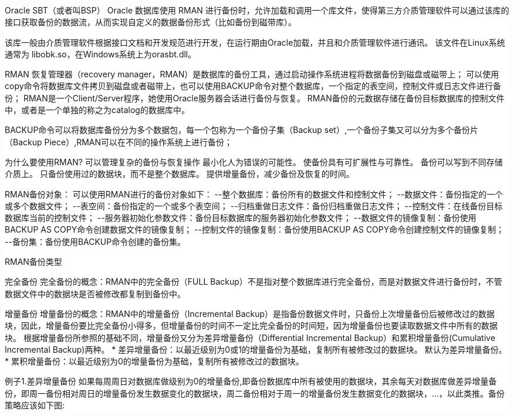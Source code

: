 Oracle SBT（或者叫BSP）
Oracle 数据库使用 RMAN 进行备份时，允许加载和调用一个库文件，使得第三方介质管理软件可以通过该库的接口获取备份的数据流，从而实现自定义的数据备份形式（比如备份到磁带库）。

该库一般由介质管理软件根据接口文档和开发规范进行开发，在运行期由Oracle加载，并且和介质管理软件进行通讯。
该文件在Linux系统通常为 libobk.so，在Windows系统上为orasbt.dll。

RMAN
恢复管理器（recovery manager，RMAN）是数据库的备份工具，通过启动操作系统进程将数据备份到磁盘或磁带上；
可以使用copy命令将数据库文件拷贝到磁盘或者磁带上，也可以使用BACKUP命令对整个数据库，一个指定的表空间，控制文件或日志文件进行备份；
RMAN是一个Client/Server程序，她使用Oracle服务器会话进行备份与恢复。
RMAN备份的元数据存储在备份目标数据库的控制文件中，或者是一个单独的称之为catalog的数据库中。

BACKUP命令可以将数据库备份分为多个数据包，每一个包称为一个备份子集（Backup set）,一个备份子集又可以分为多个备份片（Backup Piece）,RMAN可以在不同的操作系统上进行备份；

为什么要使用RMAN?
可以管理复杂的备份与恢复操作
最小化人为错误的可能性。
使备份具有可扩展性与可靠性。
备份可以写到不同存储介质上。
只备份使用过的数据块，而不是整个数据库。
提供增量备份，减少备份及恢复的时间。

RMAN备份对象：
可以使用RMAN进行的备份对象如下：
--整个数据库：备份所有的数据文件和控制文件；
--数据文件：备份指定的一个或多个数据文件；
--表空间：备份指定的一个或多个表空间；
--归档重做日志文件：备份归档重做日志文件；
--控制文件：在线备份目标数据库当前的控制文件；
--服务器初始化参数文件：备份目标数据库的服务器初始化参数文件；
--数据文件的镜像复制：备份使用BACKUP AS COPY命令创建数据文件的镜像复制；
--控制文件的镜像复制：备份使用BACKUP AS COPY命令创建控制文件的镜像复制；
--备份集：备份使用BACKUP命令创建的备份集。


RMAN备份类型

完全备份
完全备份的概念：RMAN中的完全备份（FULL Backup）不是指对整个数据库进行完全备份，而是对数据文件进行备份时，不管数据文件中的数据块是否被修改都复制到备份中。


增量备份
增量备份的概念：RMAN中的增量备份（Incremental Backup）是指备份数据文件时，只备份上次增量备份后被修改过的数据块，因此，增量备份要比完全备份小得多，但增量备份的时间不一定比完全备份的时间短，因为增量备份也要读取数据文件中所有的数据块。
根据增量备份所参照的基础不同，增量备份又分为差异增量备份（Differential Incremental Backup）和累积增量备份(Cumulative Incremental Backup)两种。
	* 
差异增量备份：以最近级别为0或1的增量备份为基础，复制所有被修改过的数据块。 默认为差异增量备份。
	* 
累积增量备份：以最近级别为0的增量备份为基础，复制所有被修改过的数据块。


例子1.差异增量备份
如果每周周日对数据库做级别为0的增量备份,即备份数据库中所有被使用的数据块，其余每天对数据库做差异增量备份，即周一备份相对周日的增量备份发生数据变化的数据块，周二备份相对于周一的增量备份发生数据变化的数据块，…，以此类推。备份策略应该如下图:
